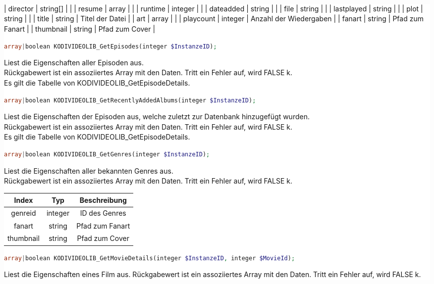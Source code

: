 |    director    | string[] |                        |
|     resume     |  array   |                        |
|    runtime     | integer  |                        |
|   dateadded    |  string  |                        |
|      file      |  string  |                        |
|   lastplayed   |  string  |                        |
|      plot      |  string  |                        |
|     title      |  string  |    Titel der Datei     |
|      art       |  array   |                        |
|   playcount    | integer  | Anzahl der Wiedergaben |
|     fanart     |  string  |    Pfad zum Fanart     |
|   thumbnail    |  string  |     Pfad zum Cover     |

```php
array|boolean KODIVIDEOLIB_GetEpisodes(integer $InstanzeID);
```
 Liest die Eigenschaften aller Episoden aus.  
 Rückgabewert ist ein assoziiertes Array mit den Daten. Tritt ein Fehler auf, wird FALSE k.  
 Es gilt die Tabelle von KODIVIDEOLIB_GetEpisodeDetails.  

```php
array|boolean KODIVIDEOLIB_GetRecentlyAddedAlbums(integer $InstanzeID);
```
 Liest die Eigenschaften der Episoden aus, welche zuletzt zur Datenbank hinzugefügt wurden.  
 Rückgabewert ist ein assoziiertes Array mit den Daten. Tritt ein Fehler auf, wird FALSE k.  
 Es gilt die Tabelle von KODIVIDEOLIB_GetEpisodeDetails.  

```php
array|boolean KODIVIDEOLIB_GetGenres(integer $InstanzeID);
```
 Liest die Eigenschaften aller bekannten Genres aus.  
 Rückgabewert ist ein assoziiertes Array mit den Daten. Tritt ein Fehler auf, wird FALSE k.  
 
|   Index   |   Typ   |  Beschreibung   |
| :-------: | :-----: | :-------------: |
|  genreid  | integer |  ID des Genres  |
|  fanart   | string  | Pfad zum Fanart |
| thumbnail | string  | Pfad zum Cover  |

```php
array|boolean KODIVIDEOLIB_GetMovieDetails(integer $InstanzeID, integer $MovieId);
```
 Liest die Eigenschaften eines Film aus.
 Rückgabewert ist ein assoziiertes Array mit den Daten. Tritt ein Fehler auf, wird FALSE k.  
